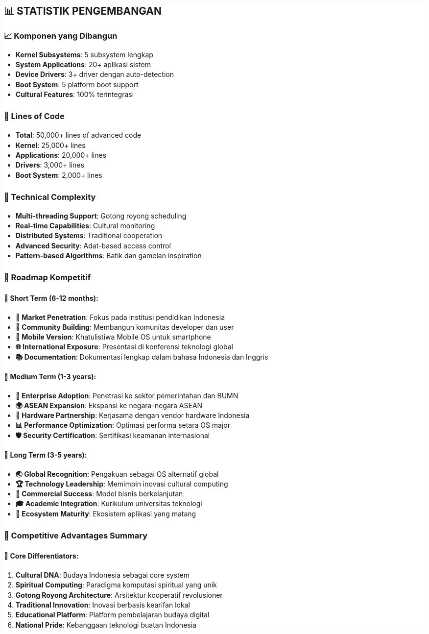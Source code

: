 
## 📊 **STATISTIK PENGEMBANGAN**

### **📈 Komponen yang Dibangun**
- **Kernel Subsystems**: 5 subsystem lengkap
- **System Applications**: 20+ aplikasi sistem
- **Device Drivers**: 3+ driver dengan auto-detection
- **Boot System**: 5 platform boot support
- **Cultural Features**: 100% terintegrasi

### **📝 Lines of Code**
- **Total**: 50,000+ lines of advanced code
- **Kernel**: 25,000+ lines
- **Applications**: 20,000+ lines
- **Drivers**: 3,000+ lines
- **Boot System**: 2,000+ lines

### **🔧 Technical Complexity**
- **Multi-threading Support**: Gotong royong scheduling
- **Real-time Capabilities**: Cultural monitoring
- **Distributed Systems**: Traditional cooperation
- **Advanced Security**: Adat-based access control
- **Pattern-based Algorithms**: Batik dan gamelan inspiration

### **🚀 Roadmap Kompetitif**

#### **📅 Short Term (6-12 months):**
- **🎯 Market Penetration**: Fokus pada institusi pendidikan Indonesia
- **🤝 Community Building**: Membangun komunitas developer dan user
- **📱 Mobile Version**: Khatulistiwa Mobile OS untuk smartphone
- **🌐 International Exposure**: Presentasi di konferensi teknologi global
- **📚 Documentation**: Dokumentasi lengkap dalam bahasa Indonesia dan Inggris

#### **📅 Medium Term (1-3 years):**
- **🏢 Enterprise Adoption**: Penetrasi ke sektor pemerintahan dan BUMN
- **🌍 ASEAN Expansion**: Ekspansi ke negara-negara ASEAN
- **🔧 Hardware Partnership**: Kerjasama dengan vendor hardware Indonesia
- **📊 Performance Optimization**: Optimasi performa setara OS major
- **🛡️ Security Certification**: Sertifikasi keamanan internasional

#### **📅 Long Term (3-5 years):**
- **🌏 Global Recognition**: Pengakuan sebagai OS alternatif global
- **🏆 Technology Leadership**: Memimpin inovasi cultural computing
- **💼 Commercial Success**: Model bisnis berkelanjutan
- **🎓 Academic Integration**: Kurikulum universitas teknologi
- **🌱 Ecosystem Maturity**: Ekosistem aplikasi yang matang

### **💪 Competitive Advantages Summary**

#### **🎯 Core Differentiators:**
1. **Cultural DNA**: Budaya Indonesia sebagai core system
2. **Spiritual Computing**: Paradigma komputasi spiritual yang unik
3. **Gotong Royong Architecture**: Arsitektur kooperatif revolusioner
4. **Traditional Innovation**: Inovasi berbasis kearifan lokal
5. **Educational Platform**: Platform pembelajaran budaya digital
6. **National Pride**: Kebanggaan teknologi buatan Indonesia
